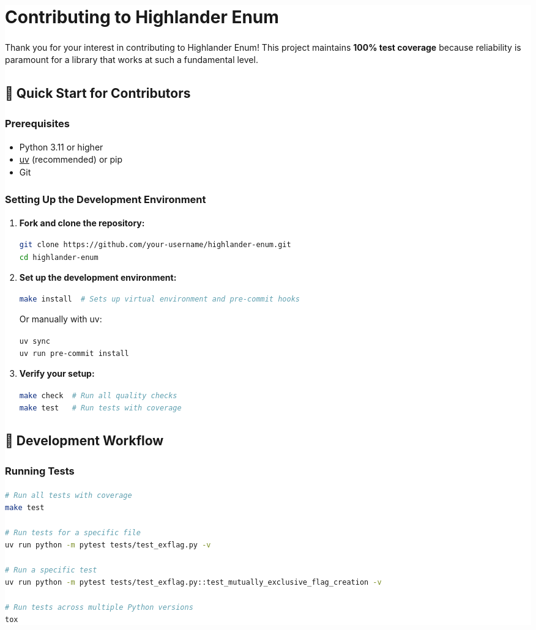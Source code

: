 # Contributing to Highlander Enum

Thank you for your interest in contributing to Highlander Enum! This project maintains **100% test coverage** because reliability is paramount for a library that works at such a fundamental level.

## 🚀 Quick Start for Contributors

### Prerequisites

- Python 3.11 or higher
- [uv](https://docs.astral.sh/uv/) (recommended) or pip
- Git

### Setting Up the Development Environment

1. **Fork and clone the repository:**
   ```bash
   git clone https://github.com/your-username/highlander-enum.git
   cd highlander-enum
   ```

2. **Set up the development environment:**
   ```bash
   make install  # Sets up virtual environment and pre-commit hooks
   ```
   
   Or manually with uv:
   ```bash
   uv sync
   uv run pre-commit install
   ```

3. **Verify your setup:**
   ```bash
   make check  # Run all quality checks
   make test   # Run tests with coverage
   ```

## 🧪 Development Workflow

### Running Tests

```bash
# Run all tests with coverage
make test

# Run tests for a specific file
uv run python -m pytest tests/test_exflag.py -v

# Run a specific test
uv run python -m pytest tests/test_exflag.py::test_mutually_exclusive_flag_creation -v

# Run tests across multiple Python versions
tox
```
